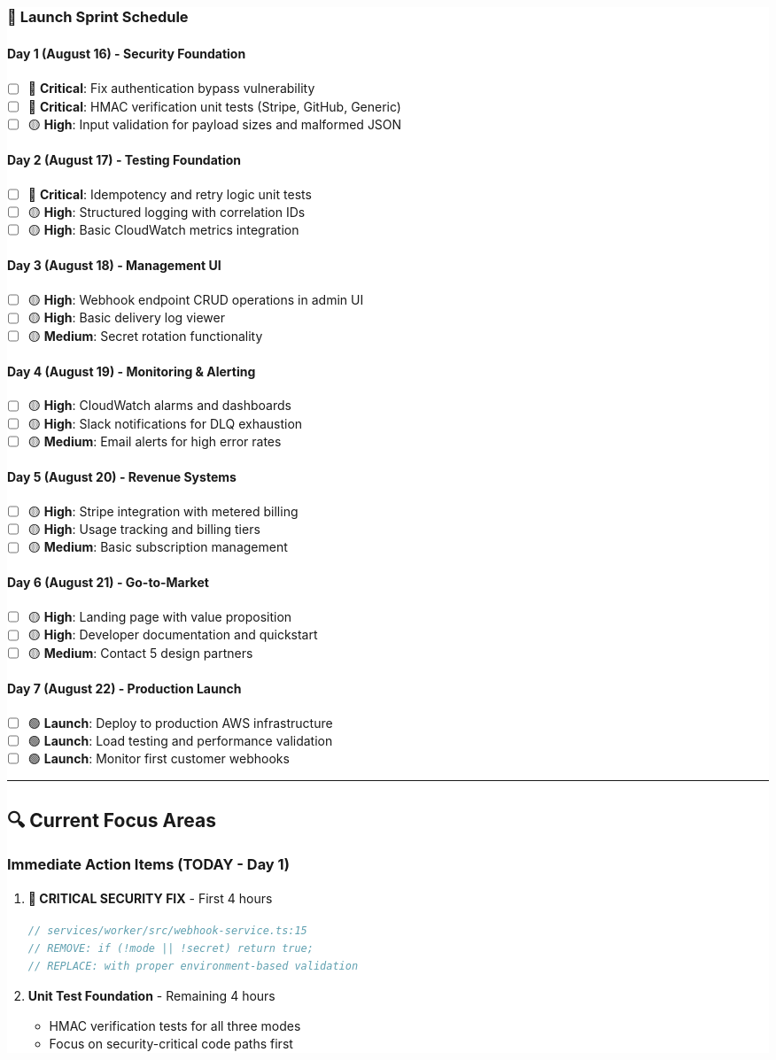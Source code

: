 ### 🚀 **Launch Sprint Schedule**

#### **Day 1** (August 16) - Security Foundation
- [ ] 🔴 **Critical**: Fix authentication bypass vulnerability
- [ ] 🔴 **Critical**: HMAC verification unit tests (Stripe, GitHub, Generic)
- [ ] 🟡 **High**: Input validation for payload sizes and malformed JSON

#### **Day 2** (August 17) - Testing Foundation  
- [ ] 🔴 **Critical**: Idempotency and retry logic unit tests
- [ ] 🟡 **High**: Structured logging with correlation IDs
- [ ] 🟡 **High**: Basic CloudWatch metrics integration

#### **Day 3** (August 18) - Management UI
- [ ] 🟡 **High**: Webhook endpoint CRUD operations in admin UI
- [ ] 🟡 **High**: Basic delivery log viewer
- [ ] 🟡 **Medium**: Secret rotation functionality

#### **Day 4** (August 19) - Monitoring & Alerting
- [ ] 🟡 **High**: CloudWatch alarms and dashboards
- [ ] 🟡 **High**: Slack notifications for DLQ exhaustion  
- [ ] 🟡 **Medium**: Email alerts for high error rates

#### **Day 5** (August 20) - Revenue Systems
- [ ] 🟡 **High**: Stripe integration with metered billing
- [ ] 🟡 **High**: Usage tracking and billing tiers
- [ ] 🟡 **Medium**: Basic subscription management

#### **Day 6** (August 21) - Go-to-Market
- [ ] 🟡 **High**: Landing page with value proposition
- [ ] 🟡 **High**: Developer documentation and quickstart
- [ ] 🟡 **Medium**: Contact 5 design partners

#### **Day 7** (August 22) - Production Launch
- [ ] 🟢 **Launch**: Deploy to production AWS infrastructure
- [ ] 🟢 **Launch**: Load testing and performance validation
- [ ] 🟢 **Launch**: Monitor first customer webhooks

---

## 🔍 Current Focus Areas

### **Immediate Action Items** (TODAY - Day 1)
1. **🚨 CRITICAL SECURITY FIX** - First 4 hours
   ```typescript
   // services/worker/src/webhook-service.ts:15
   // REMOVE: if (!mode || !secret) return true;
   // REPLACE: with proper environment-based validation
   ```

2. **Unit Test Foundation** - Remaining 4 hours
   - HMAC verification tests for all three modes
   - Focus on security-critical code paths first
